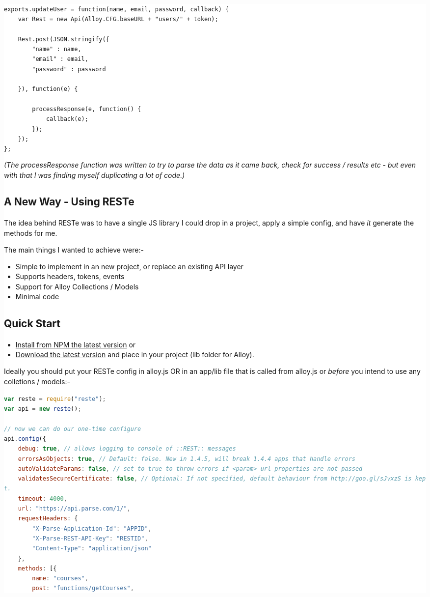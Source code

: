 ```JS
exports.updateUser = function(name, email, password, callback) {
    var Rest = new Api(Alloy.CFG.baseURL + "users/" + token);

    Rest.post(JSON.stringify({
        "name" : name,
        "email" : email,
        "password" : password

    }), function(e) {

        processResponse(e, function() {
            callback(e);
        });
    });
};
```

_(The processResponse function was written to try to parse the data as it came back, check for success / results etc - but even with that I was finding myself duplicating a lot of code.)_

## A New Way - Using RESTe

The idea behind RESTe was to have a single JS library I could drop in a project, apply a simple config, and have *it* generate the methods for me.

The main things I wanted to achieve were:-

* Simple to implement in an new project, or replace an existing API layer
* Supports headers, tokens, events
* Support for Alloy Collections / Models
* Minimal code

## Quick Start

* [Install from NPM the latest version](https://www.npmjs.com/package/reste)
or
* [Download the latest version](https://github.com/jasonkneen/reste) and place in your project (lib folder for Alloy).

Ideally you should put your RESTe config in alloy.js OR in an app/lib file that is called from alloy.js or *before* you intend to use any colletions / models:-

```javascript
var reste = require("reste");
var api = new reste();

// now we can do our one-time configure
api.config({
    debug: true, // allows logging to console of ::REST:: messages
    errorsAsObjects: true, // Default: false. New in 1.4.5, will break 1.4.4 apps that handle errors
    autoValidateParams: false, // set to true to throw errors if <param> url properties are not passed
    validatesSecureCertificate: false, // Optional: If not specified, default behaviour from http://goo.gl/sJvxzS is kept.
    timeout: 4000,
    url: "https://api.parse.com/1/",
    requestHeaders: {
        "X-Parse-Application-Id": "APPID",
        "X-Parse-REST-API-Key": "RESTID",
        "Content-Type": "application/json"
    },
    methods: [{
        name: "courses",
        post: "functions/getCourses",
```